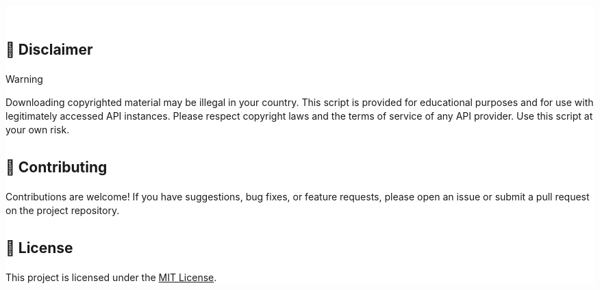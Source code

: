 
<br/>

## 📜 Disclaimer

> [!WARNING]
> Downloading copyrighted material may be illegal in your country. This script is provided for educational purposes and for use with legitimately accessed API instances. Please respect copyright laws and the terms of service of any API provider. Use this script at your own risk.

## 🤝 Contributing

Contributions are welcome! If you have suggestions, bug fixes, or feature requests, please open an issue or submit a pull request on the project repository.

## 📜 License

This project is licensed under the [MIT License](LICENSE).

